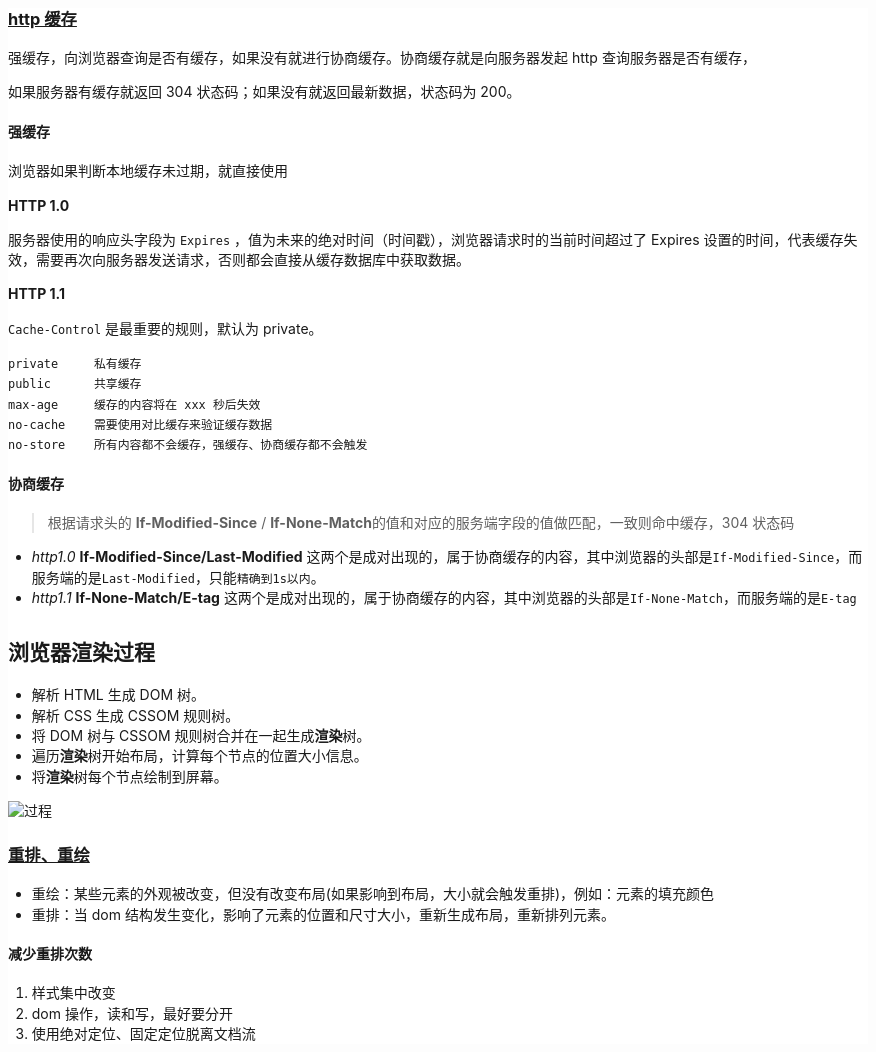### [http 缓存](https://juejin.cn/post/6844903791809003527#heading-22)

强缓存，向浏览器查询是否有缓存，如果没有就进行协商缓存。协商缓存就是向服务器发起 http 查询服务器是否有缓存，

如果服务器有缓存就返回 304 状态码；如果没有就返回最新数据，状态码为 200。

#### 强缓存

浏览器如果判断本地缓存未过期，就直接使用

**HTTP 1.0**

服务器使用的响应头字段为 `Expires` ，值为未来的绝对时间（时间戳），浏览器请求时的当前时间超过了 Expires 设置的时间，代表缓存失效，需要再次向服务器发送请求，否则都会直接从缓存数据库中获取数据。

**HTTP 1.1**

`Cache-Control` 是最重要的规则，默认为 private。

```
private     私有缓存
public      共享缓存
max-age     缓存的内容将在 xxx 秒后失效
no-cache    需要使用对比缓存来验证缓存数据
no-store    所有内容都不会缓存，强缓存、协商缓存都不会触发
```

#### 协商缓存

> 根据请求头的 **If-Modified-Since** / **If-None-Match**的值和对应的服务端字段的值做匹配，一致则命中缓存，304 状态码

- _http1.0_ **If-Modified-Since/Last-Modified** 这两个是成对出现的，属于协商缓存的内容，其中浏览器的头部是`If-Modified-Since`，而服务端的是`Last-Modified`，只能`精确到1s以内`。
- _http1.1_ **If-None-Match/E-tag** 这两个是成对出现的，属于协商缓存的内容，其中浏览器的头部是`If-None-Match`，而服务端的是`E-tag`

## 浏览器渲染过程

- 解析 HTML 生成 DOM 树。
- 解析 CSS 生成 CSSOM 规则树。
- 将 DOM 树与 CSSOM 规则树合并在一起生成**渲染**树。
- 遍历**渲染**树开始布局，计算每个节点的位置大小信息。
- 将**渲染**树每个节点绘制到屏幕。

![过程](https://s3.ax1x.com/2021/03/03/6EmD8s.png)

### [重排、重绘](https://juejin.cn/post/6844904083212468238#heading-0)

- 重绘：某些元素的外观被改变，但没有改变布局(如果影响到布局，大小就会触发重排)，例如：元素的填充颜色
- 重排：当 dom 结构发生变化，影响了元素的位置和尺寸大小，重新生成布局，重新排列元素。

#### 减少重排次数

1. 样式集中改变
2. dom 操作，读和写，最好要分开
3. 使用绝对定位、固定定位脱离文档流
